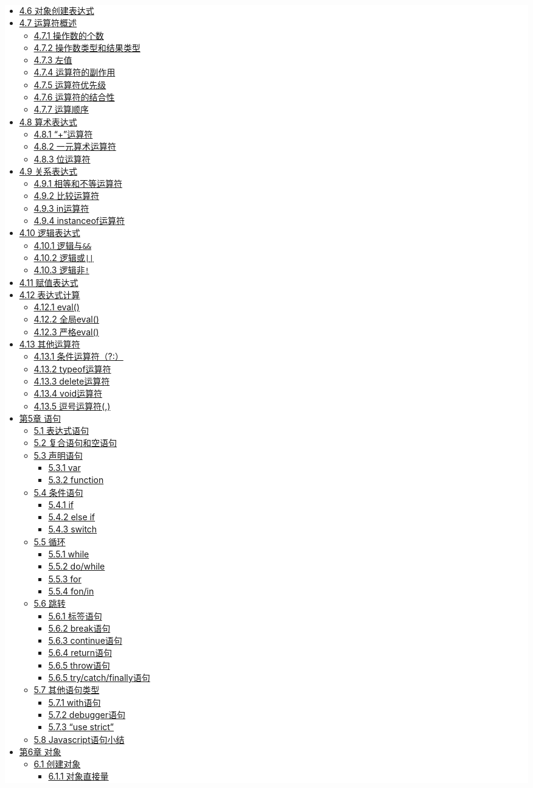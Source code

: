   - [4.6 对象创建表达式](#46-%e5%af%b9%e8%b1%a1%e5%88%9b%e5%bb%ba%e8%a1%a8%e8%be%be%e5%bc%8f)
  - [4.7 运算符概述](#47-%e8%bf%90%e7%ae%97%e7%ac%a6%e6%a6%82%e8%bf%b0)
    - [4.7.1 操作数的个数](#471-%e6%93%8d%e4%bd%9c%e6%95%b0%e7%9a%84%e4%b8%aa%e6%95%b0)
    - [4.7.2 操作数类型和结果类型](#472-%e6%93%8d%e4%bd%9c%e6%95%b0%e7%b1%bb%e5%9e%8b%e5%92%8c%e7%bb%93%e6%9e%9c%e7%b1%bb%e5%9e%8b)
    - [4.7.3 左值](#473-%e5%b7%a6%e5%80%bc)
    - [4.7.4 运算符的副作用](#474-%e8%bf%90%e7%ae%97%e7%ac%a6%e7%9a%84%e5%89%af%e4%bd%9c%e7%94%a8)
    - [4.7.5 运算符优先级](#475-%e8%bf%90%e7%ae%97%e7%ac%a6%e4%bc%98%e5%85%88%e7%ba%a7)
    - [4.7.6 运算符的结合性](#476-%e8%bf%90%e7%ae%97%e7%ac%a6%e7%9a%84%e7%bb%93%e5%90%88%e6%80%a7)
    - [4.7.7 运算顺序](#477-%e8%bf%90%e7%ae%97%e9%a1%ba%e5%ba%8f)
  - [4.8 算术表达式](#48-%e7%ae%97%e6%9c%af%e8%a1%a8%e8%be%be%e5%bc%8f)
    - [4.8.1 “+”运算符](#481-%e8%bf%90%e7%ae%97%e7%ac%a6)
    - [4.8.2 一元算术运算符](#482-%e4%b8%80%e5%85%83%e7%ae%97%e6%9c%af%e8%bf%90%e7%ae%97%e7%ac%a6)
    - [4.8.3 位运算符](#483-%e4%bd%8d%e8%bf%90%e7%ae%97%e7%ac%a6)
  - [4.9 关系表达式](#49-%e5%85%b3%e7%b3%bb%e8%a1%a8%e8%be%be%e5%bc%8f)
    - [4.9.1 相等和不等运算符](#491-%e7%9b%b8%e7%ad%89%e5%92%8c%e4%b8%8d%e7%ad%89%e8%bf%90%e7%ae%97%e7%ac%a6)
    - [4.9.2 比较运算符](#492-%e6%af%94%e8%be%83%e8%bf%90%e7%ae%97%e7%ac%a6)
    - [4.9.3 in运算符](#493-in%e8%bf%90%e7%ae%97%e7%ac%a6)
    - [4.9.4 instanceof运算符](#494-instanceof%e8%bf%90%e7%ae%97%e7%ac%a6)
  - [4.10 逻辑表达式](#410-%e9%80%bb%e8%be%91%e8%a1%a8%e8%be%be%e5%bc%8f)
    - [4.10.1 逻辑与`&&`](#4101-%e9%80%bb%e8%be%91%e4%b8%8e)
    - [4.10.2 逻辑或`||`](#4102-%e9%80%bb%e8%be%91%e6%88%96)
    - [4.10.3 逻辑非`!`](#4103-%e9%80%bb%e8%be%91%e9%9d%9e)
  - [4.11 赋值表达式](#411-%e8%b5%8b%e5%80%bc%e8%a1%a8%e8%be%be%e5%bc%8f)
  - [4.12 表达式计算](#412-%e8%a1%a8%e8%be%be%e5%bc%8f%e8%ae%a1%e7%ae%97)
    - [4.12.1 eval()](#4121-eval)
    - [4.12.2 全局eval()](#4122-%e5%85%a8%e5%b1%80eval)
    - [4.12.3 严格eval()](#4123-%e4%b8%a5%e6%a0%bceval)
  - [4.13 其他运算符](#413-%e5%85%b6%e4%bb%96%e8%bf%90%e7%ae%97%e7%ac%a6)
    - [4.13.1 条件运算符（?:）](#4131-%e6%9d%a1%e4%bb%b6%e8%bf%90%e7%ae%97%e7%ac%a6)
    - [4.13.2 typeof运算符](#4132-typeof%e8%bf%90%e7%ae%97%e7%ac%a6)
    - [4.13.3 delete运算符](#4133-delete%e8%bf%90%e7%ae%97%e7%ac%a6)
    - [4.13.4 void运算符](#4134-void%e8%bf%90%e7%ae%97%e7%ac%a6)
    - [4.13.5 逗号运算符(,)](#4135-%e9%80%97%e5%8f%b7%e8%bf%90%e7%ae%97%e7%ac%a6)
- [第5章 语句](#%e7%ac%ac5%e7%ab%a0-%e8%af%ad%e5%8f%a5)
  - [5.1 表达式语句](#51-%e8%a1%a8%e8%be%be%e5%bc%8f%e8%af%ad%e5%8f%a5)
  - [5.2 复合语句和空语句](#52-%e5%a4%8d%e5%90%88%e8%af%ad%e5%8f%a5%e5%92%8c%e7%a9%ba%e8%af%ad%e5%8f%a5)
  - [5.3 声明语句](#53-%e5%a3%b0%e6%98%8e%e8%af%ad%e5%8f%a5)
    - [5.3.1 var](#531-var)
    - [5.3.2 function](#532-function)
  - [5.4 条件语句](#54-%e6%9d%a1%e4%bb%b6%e8%af%ad%e5%8f%a5)
    - [5.4.1 if](#541-if)
    - [5.4.2 else if](#542-else-if)
    - [5.4.3 switch](#543-switch)
  - [5.5 循环](#55-%e5%be%aa%e7%8e%af)
    - [5.5.1 while](#551-while)
    - [5.5.2 do/while](#552-dowhile)
    - [5.5.3 for](#553-for)
    - [5.5.4 fon/in](#554-fonin)
  - [5.6 跳转](#56-%e8%b7%b3%e8%bd%ac)
    - [5.6.1 标签语句](#561-%e6%a0%87%e7%ad%be%e8%af%ad%e5%8f%a5)
    - [5.6.2 break语句](#562-break%e8%af%ad%e5%8f%a5)
    - [5.6.3 continue语句](#563-continue%e8%af%ad%e5%8f%a5)
    - [5.6.4 return语句](#564-return%e8%af%ad%e5%8f%a5)
    - [5.6.5 throw语句](#565-throw%e8%af%ad%e5%8f%a5)
    - [5.6.5 try/catch/finally语句](#565-trycatchfinally%e8%af%ad%e5%8f%a5)
  - [5.7 其他语句类型](#57-%e5%85%b6%e4%bb%96%e8%af%ad%e5%8f%a5%e7%b1%bb%e5%9e%8b)
    - [5.7.1 with语句](#571-with%e8%af%ad%e5%8f%a5)
    - [5.7.2 debugger语句](#572-debugger%e8%af%ad%e5%8f%a5)
    - [5.7.3 “use strict”](#573-use-strict)
  - [5.8 Javascript语句小结](#58-javascript%e8%af%ad%e5%8f%a5%e5%b0%8f%e7%bb%93)
- [第6章 对象](#%e7%ac%ac6%e7%ab%a0-%e5%af%b9%e8%b1%a1)
  - [6.1 创建对象](#61-%e5%88%9b%e5%bb%ba%e5%af%b9%e8%b1%a1)
    - [6.1.1 对象直接量](#611-%e5%af%b9%e8%b1%a1%e7%9b%b4%e6%8e%a5%e9%87%8f)